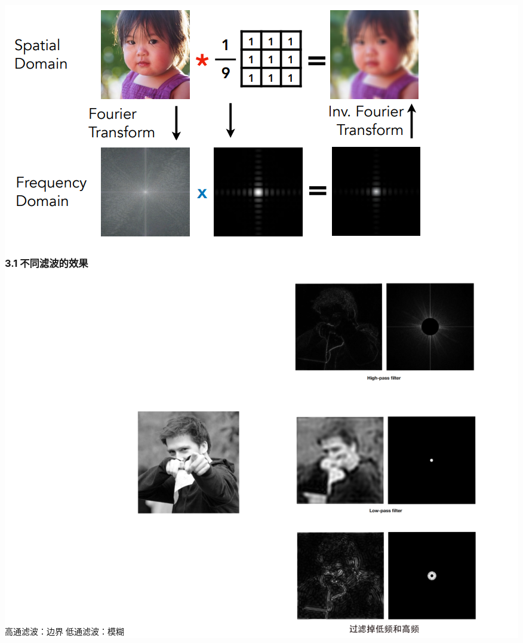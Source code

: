 ![image.png](markdownimage/1651739261618688909.png)

### 3.1 不同滤波的效果

高通滤波：边界
低通滤波：模糊
![image.png](markdownimage/1651736996015421193.png)
